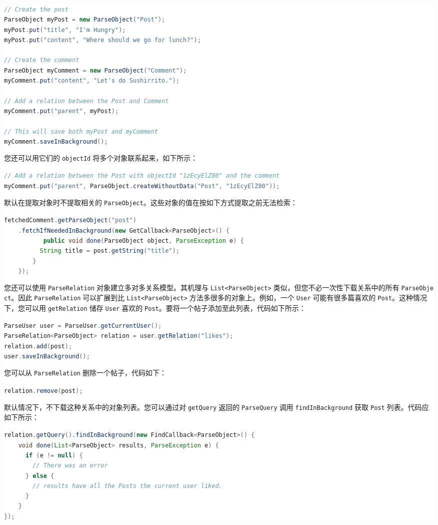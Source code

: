 ```java
// Create the post
ParseObject myPost = new ParseObject("Post");
myPost.put("title", "I'm Hungry");
myPost.put("content", "Where should we go for lunch?");

// Create the comment
ParseObject myComment = new ParseObject("Comment");
myComment.put("content", "Let's do Sushirrito.");

// Add a relation between the Post and Comment
myComment.put("parent", myPost);

// This will save both myPost and myComment
myComment.saveInBackground();
```

您还可以用它们的 `objectId` 将多个对象联系起来，如下所示：

```java
// Add a relation between the Post with objectId "1zEcyElZ80" and the comment
myComment.put("parent", ParseObject.createWithoutData("Post", "1zEcyElZ80"));
```    

默认在提取对象时不提取相关的 `ParseObject`。这些对象的值在按如下方式提取之前无法检索：

```java
fetchedComment.getParseObject("post")
    .fetchIfNeededInBackground(new GetCallback<ParseObject>() {
           public void done(ParseObject object, ParseException e) {
          String title = post.getString("title");
        }
    });
```

您还可以使用 `ParseRelation` 对象建立多对多关系模型。其机理与 `List<ParseObject>` 类似，但您不必一次性下载关系中的所有 `ParseObject`。因此 `ParseRelation` 可以扩展到比 `List<ParseObject>` 方法多很多的对象上。例如，一个 `User` 可能有很多篇喜欢的 `Post`。这种情况下，您可以用 `getRelation` 储存 `User` 喜欢的 `Post`。要将一个帖子添加至此列表，代码如下所示：

```java
ParseUser user = ParseUser.getCurrentUser();
ParseRelation<ParseObject> relation = user.getRelation("likes");
relation.add(post);
user.saveInBackground();
```

您可以从 `ParseRelation` 删除一个帖子，代码如下：

```java
relation.remove(post);
```

默认情况下，不下载这种关系中的对象列表。您可以通过对 `getQuery` 返回的 `ParseQuery` 调用 `findInBackground` 获取 `Post` 列表。代码应如下所示：

```java
relation.getQuery().findInBackground(new FindCallback<ParseObject>() {
    void done(List<ParseObject> results, ParseException e) {
      if (e != null) {
        // There was an error
      } else {
        // results have all the Posts the current user liked.
      }
    }
});
```
